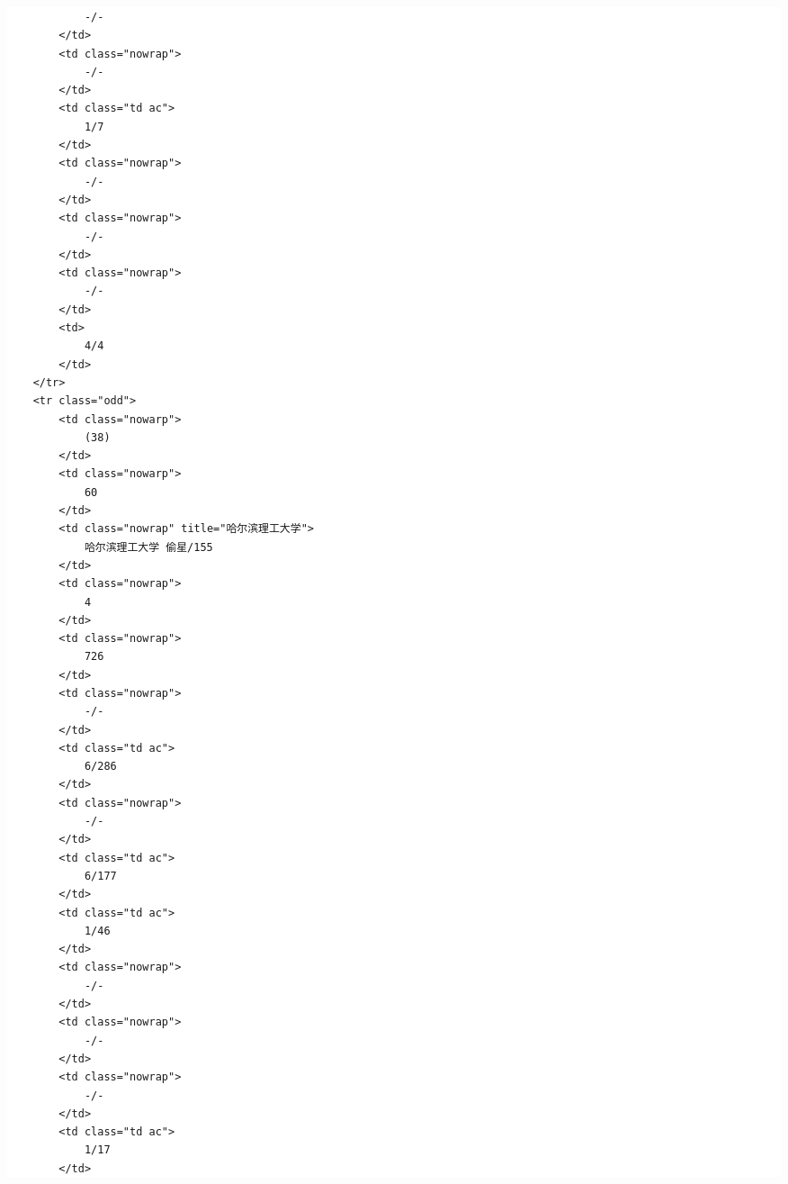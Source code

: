                 -/-
            </td>
            <td class="nowrap">
                -/-
            </td>
            <td class="td ac">
                1/7
            </td>
            <td class="nowrap">
                -/-
            </td>
            <td class="nowrap">
                -/-
            </td>
            <td class="nowrap">
                -/-
            </td>
            <td>
                4/4
            </td>
        </tr>
        <tr class="odd">
            <td class="nowarp">
                (38)
            </td>
            <td class="nowarp">
                60
            </td>
            <td class="nowrap" title="哈尔滨理工大学">
                哈尔滨理工大学 偷星/155
            </td>
            <td class="nowrap">
                4
            </td>
            <td class="nowrap">
                726
            </td>
            <td class="nowrap">
                -/-
            </td>
            <td class="td ac">
                6/286
            </td>
            <td class="nowrap">
                -/-
            </td>
            <td class="td ac">
                6/177
            </td>
            <td class="td ac">
                1/46
            </td>
            <td class="nowrap">
                -/-
            </td>
            <td class="nowrap">
                -/-
            </td>
            <td class="nowrap">
                -/-
            </td>
            <td class="td ac">
                1/17
            </td>
